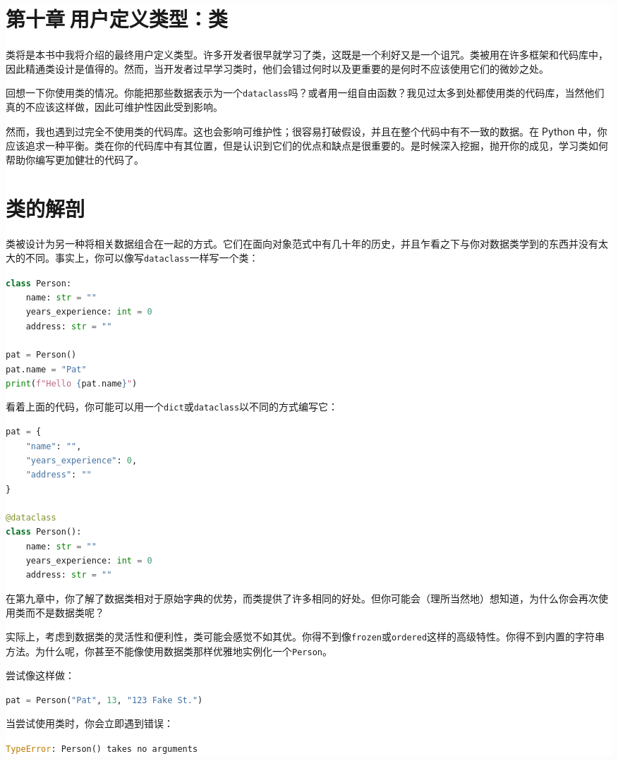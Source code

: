 # 第十章 用户定义类型：类

类将是本书中我将介绍的最终用户定义类型。许多开发者很早就学习了类，这既是一个利好又是一个诅咒。类被用在许多框架和代码库中，因此精通类设计是值得的。然而，当开发者过早学习类时，他们会错过何时以及更重要的是何时不应该使用它们的微妙之处。

回想一下你使用类的情况。你能把那些数据表示为一个`dataclass`吗？或者用一组自由函数？我见过太多到处都使用类的代码库，当然他们真的不应该这样做，因此可维护性因此受到影响。

然而，我也遇到过完全不使用类的代码库。这也会影响可维护性；很容易打破假设，并且在整个代码中有不一致的数据。在 Python 中，你应该追求一种平衡。类在你的代码库中有其位置，但是认识到它们的优点和缺点是很重要的。是时候深入挖掘，抛开你的成见，学习类如何帮助你编写更加健壮的代码了。

# 类的解剖

类被设计为另一种将相关数据组合在一起的方式。它们在面向对象范式中有几十年的历史，并且乍看之下与你对数据类学到的东西并没有太大的不同。事实上，你可以像写`dataclass`一样写一个类：

```py
class Person:
    name: str = ""
    years_experience: int = 0
    address: str = ""

pat = Person()
pat.name = "Pat"
print(f"Hello {pat.name}")
```

看着上面的代码，你可能可以用一个`dict`或`dataclass`以不同的方式编写它：

```py
pat = {
    "name": "",
    "years_experience": 0,
    "address": ""
}

@dataclass
class Person():
    name: str = ""
    years_experience: int = 0
    address: str = ""
```

在第九章中，你了解了数据类相对于原始字典的优势，而类提供了许多相同的好处。但你可能会（理所当然地）想知道，为什么你会再次使用类而不是数据类呢？

实际上，考虑到数据类的灵活性和便利性，类可能会感觉不如其优。你得不到像`frozen`或`ordered`这样的高级特性。你得不到内置的字符串方法。为什么呢，你甚至不能像使用数据类那样优雅地实例化一个`Person`。

尝试像这样做：

```py
pat = Person("Pat", 13, "123 Fake St.")
```

当尝试使用类时，你会立即遇到错误：

```py
TypeError: Person() takes no arguments
```
